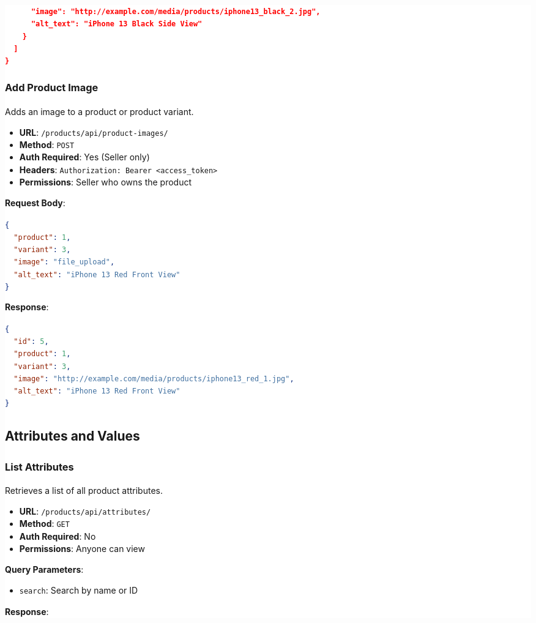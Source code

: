 ```json
      "image": "http://example.com/media/products/iphone13_black_2.jpg",
      "alt_text": "iPhone 13 Black Side View"
    }
  ]
}
```

### Add Product Image

Adds an image to a product or product variant.

- **URL**: `/products/api/product-images/`
- **Method**: `POST`
- **Auth Required**: Yes (Seller only)
- **Headers**: `Authorization: Bearer <access_token>`
- **Permissions**: Seller who owns the product

**Request Body**:

```json
{
  "product": 1,
  "variant": 3,
  "image": "file_upload",
  "alt_text": "iPhone 13 Red Front View"
}
```

**Response**:

```json
{
  "id": 5,
  "product": 1,
  "variant": 3,
  "image": "http://example.com/media/products/iphone13_red_1.jpg",
  "alt_text": "iPhone 13 Red Front View"
}
```

## Attributes and Values

### List Attributes

Retrieves a list of all product attributes.

- **URL**: `/products/api/attributes/`
- **Method**: `GET`
- **Auth Required**: No
- **Permissions**: Anyone can view

**Query Parameters**:
- `search`: Search by name or ID

**Response**:
